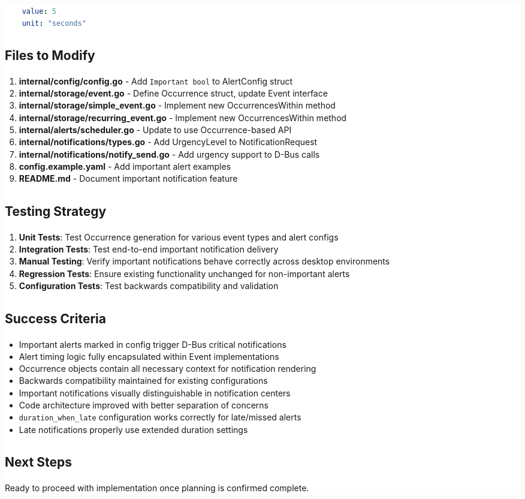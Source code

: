 ```yaml
    value: 5
    unit: "seconds"
```

## Files to Modify

1. **internal/config/config.go** - Add `Important bool` to AlertConfig struct
2. **internal/storage/event.go** - Define Occurrence struct, update Event interface  
3. **internal/storage/simple_event.go** - Implement new OccurrencesWithin method
4. **internal/storage/recurring_event.go** - Implement new OccurrencesWithin method
5. **internal/alerts/scheduler.go** - Update to use Occurrence-based API
6. **internal/notifications/types.go** - Add UrgencyLevel to NotificationRequest
7. **internal/notifications/notify_send.go** - Add urgency support to D-Bus calls
8. **config.example.yaml** - Add important alert examples
9. **README.md** - Document important notification feature

## Testing Strategy

1. **Unit Tests**: Test Occurrence generation for various event types and alert configs
2. **Integration Tests**: Test end-to-end important notification delivery
3. **Manual Testing**: Verify important notifications behave correctly across desktop environments
4. **Regression Tests**: Ensure existing functionality unchanged for non-important alerts
5. **Configuration Tests**: Test backwards compatibility and validation

## Success Criteria

- Important alerts marked in config trigger D-Bus critical notifications
- Alert timing logic fully encapsulated within Event implementations  
- Occurrence objects contain all necessary context for notification rendering
- Backwards compatibility maintained for existing configurations
- Important notifications visually distinguishable in notification centers
- Code architecture improved with better separation of concerns
- `duration_when_late` configuration works correctly for late/missed alerts
- Late notifications properly use extended duration settings

## Next Steps

Ready to proceed with implementation once planning is confirmed complete.